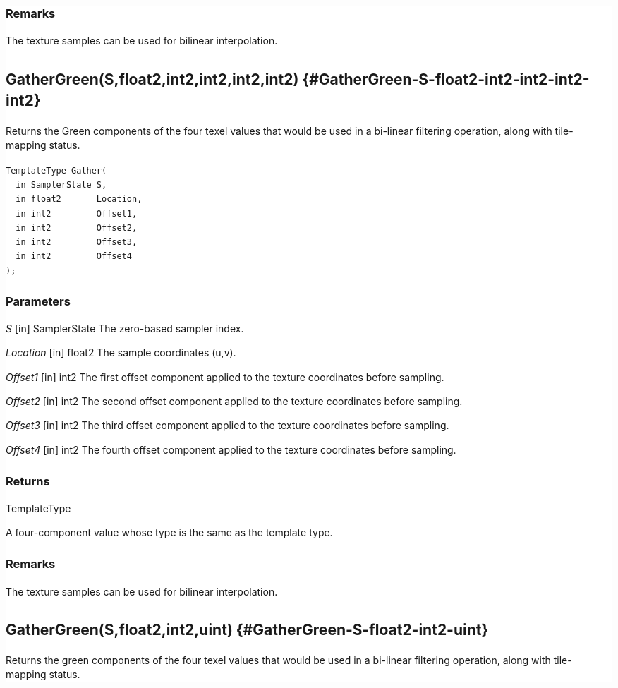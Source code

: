 ### Remarks
The texture samples can be used for bilinear interpolation.

## GatherGreen(S,float2,int2,int2,int2,int2) {#GatherGreen-S-float2-int2-int2-int2-int2}

Returns the Green components of the four texel values that would be used in a bi-linear filtering operation, along with tile-mapping status.

```HLSL
TemplateType Gather(
  in SamplerState S,
  in float2       Location,
  in int2         Offset1,
  in int2         Offset2,
  in int2         Offset3,
  in int2         Offset4
);
```

### Parameters
<i>S</i> [in] SamplerState
The zero-based sampler index.

<i>Location</i> [in] float2
The sample coordinates (u,v).

<i>Offset1</i> [in] int2
The first offset component applied to the texture coordinates before sampling.

<i>Offset2</i> [in] int2
The second offset component applied to the texture coordinates before sampling.

<i>Offset3</i> [in] int2
The third offset component applied to the texture coordinates before sampling.

<i>Offset4</i> [in] int2
The fourth offset component applied to the texture coordinates before sampling.

### Returns
TemplateType

A four-component value whose type is the same as the template type.

### Remarks
The texture samples can be used for bilinear interpolation.

## GatherGreen(S,float2,int2,uint) {#GatherGreen-S-float2-int2-uint}

Returns the green components of the four texel values that would be used in a bi-linear filtering operation, along with tile-mapping status.
